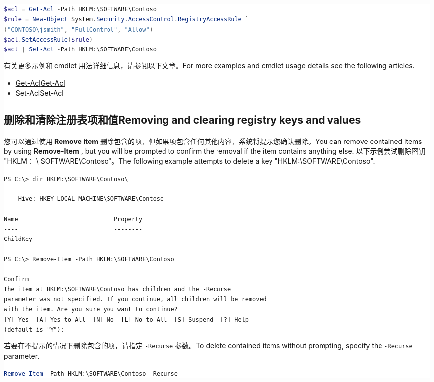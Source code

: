 ```powershell
$acl = Get-Acl -Path HKLM:\SOFTWARE\Contoso
$rule = New-Object System.Security.AccessControl.RegistryAccessRule `
("CONTOSO\jsmith", "FullControl", "Allow")
$acl.SetAccessRule($rule)
$acl | Set-Acl -Path HKLM:\SOFTWARE\Contoso
```

<span data-ttu-id="ed276-224">有关更多示例和 cmdlet 用法详细信息，请参阅以下文章。</span><span class="sxs-lookup"><span data-stu-id="ed276-224">For more examples and cmdlet usage details see the following articles.</span></span>

- [<span data-ttu-id="ed276-225">Get-Acl</span><span class="sxs-lookup"><span data-stu-id="ed276-225">Get-Acl</span></span>](xref:Microsoft.PowerShell.Security.Get-Acl)
- [<span data-ttu-id="ed276-226">Set-Acl</span><span class="sxs-lookup"><span data-stu-id="ed276-226">Set-Acl</span></span>](xref:Microsoft.PowerShell.Security.Set-Acl)

## <a name="removing-and-clearing-registry-keys-and-values"></a><span data-ttu-id="ed276-227">删除和清除注册表项和值</span><span class="sxs-lookup"><span data-stu-id="ed276-227">Removing and clearing registry keys and values</span></span>

<span data-ttu-id="ed276-228">您可以通过使用 **Remove item** 删除包含的项，但如果项包含任何其他内容，系统将提示您确认删除。</span><span class="sxs-lookup"><span data-stu-id="ed276-228">You can remove contained items by using **Remove-Item** , but you will be prompted to confirm the removal if the item contains anything else.</span></span> <span data-ttu-id="ed276-229">以下示例尝试删除密钥 "HKLM： \ SOFTWARE\Contoso"。</span><span class="sxs-lookup"><span data-stu-id="ed276-229">The following example attempts to delete a key "HKLM:\SOFTWARE\Contoso".</span></span>

```
PS C:\> dir HKLM:\SOFTWARE\Contoso\

    Hive: HKEY_LOCAL_MACHINE\SOFTWARE\Contoso

Name                           Property
----                           --------
ChildKey

PS C:\> Remove-Item -Path HKLM:\SOFTWARE\Contoso

Confirm
The item at HKLM:\SOFTWARE\Contoso has children and the -Recurse
parameter was not specified. If you continue, all children will be removed
with the item. Are you sure you want to continue?
[Y] Yes  [A] Yes to All  [N] No  [L] No to All  [S] Suspend  [?] Help
(default is "Y"):
```

<span data-ttu-id="ed276-230">若要在不提示的情况下删除包含的项，请指定 `-Recurse` 参数。</span><span class="sxs-lookup"><span data-stu-id="ed276-230">To delete contained items without prompting, specify the `-Recurse` parameter.</span></span>

```powershell
Remove-Item -Path HKLM:\SOFTWARE\Contoso -Recurse
```
